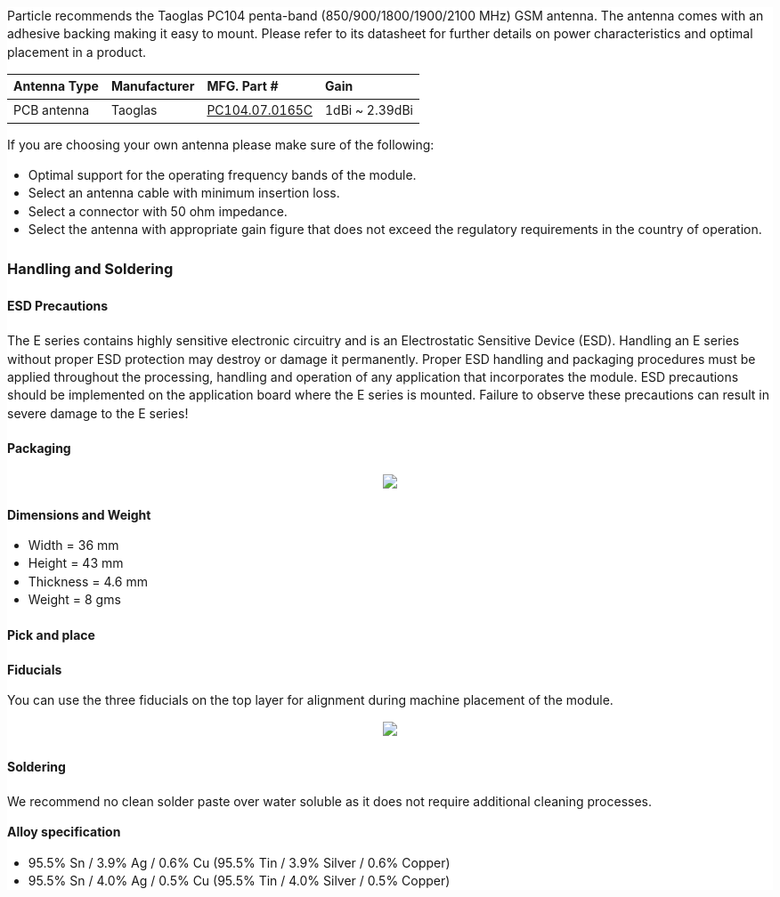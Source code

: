 Particle recommends the Taoglas PC104 penta-band (850/900/1800/1900/2100 MHz) GSM antenna. The antenna comes with an adhesive backing making it easy to mount. Please refer to its datasheet for further details on power characteristics and optimal placement in a product.

|Antenna Type| Manufacturer | MFG. Part #| Gain|
|:--|:--|:--|:--|
|PCB antenna| Taoglas| [PC104.07.0165C](http://www.taoglas.com/wp-content/uploads/2015/06/PC104.07.0165C.pdf)| 1dBi ~ 2.39dBi|

If you are choosing your own antenna please make sure of the following:
 
 - Optimal support for the operating frequency bands of the module.
 - Select an antenna cable with minimum insertion loss.
 - Select a connector with 50 ohm impedance.
 - Select the antenna with appropriate gain figure that does not exceed the regulatory requirements in the country of operation.

### Handling and Soldering

#### ESD Precautions

The E series contains highly sensitive electronic circuitry and is an Electrostatic Sensitive Device (ESD). Handling an E series without proper ESD protection may destroy or damage it permanently. Proper ESD handling and packaging procedures must be applied throughout the processing, handling and operation of any application that incorporates the module. ESD precautions should be implemented on the application board where the E series is mounted. Failure to observe these precautions can result in severe damage to the E series!

#### Packaging

<div align=center><img src="/assets/images/e-series/illustrations/e-dims.png"></div>

**Dimensions and Weight**

 - Width = 36 mm
 - Height = 43 mm
 - Thickness = 4.6 mm
 - Weight = 8 gms

#### Pick and place

**Fiducials**

You can use the three fiducials on the top layer for alignment during machine placement of the module.

<div align=center><img src="/assets/images/e-series/illustrations/e-fiducials.png"></div>


#### Soldering

We recommend no clean solder paste over water soluble as it does not require additional cleaning processes.

**Alloy specification**

 - 95.5% Sn / 3.9% Ag / 0.6% Cu (95.5% Tin / 3.9% Silver / 0.6% Copper)
 - 95.5% Sn / 4.0% Ag / 0.5% Cu (95.5% Tin / 4.0% Silver / 0.5% Copper)
